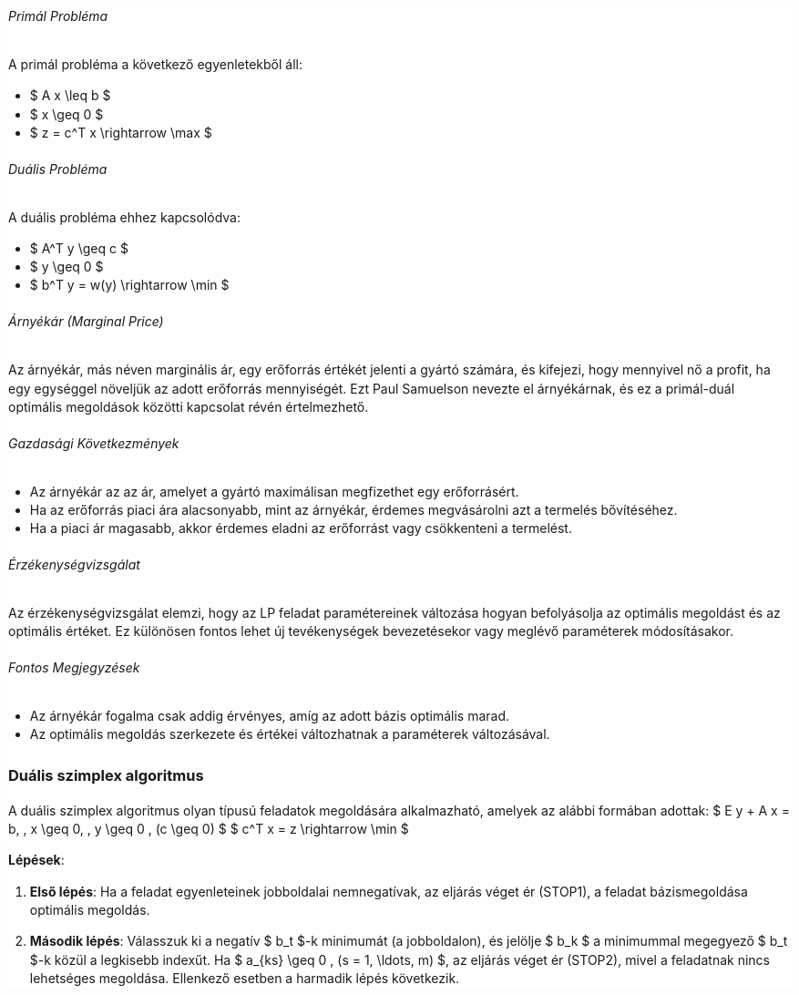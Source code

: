 ###### Primál Probléma

A primál probléma a következő egyenletekből áll:

- $ A x \leq b $
- $ x \geq 0 $
- $ z = c^T x \rightarrow \max $

###### Duális Probléma

A duális probléma ehhez kapcsolódva:

- $ A^T y \geq c $
- $ y \geq 0 $
- $ b^T y = w(y) \rightarrow \min $

###### Árnyékár (Marginal Price)

Az árnyékár, más néven marginális ár, egy erőforrás értékét jelenti a gyártó számára, és kifejezi, hogy mennyivel nő a profit, ha egy egységgel növeljük az adott erőforrás mennyiségét. Ezt Paul Samuelson nevezte el árnyékárnak, és ez a primál-duál optimális megoldások közötti kapcsolat révén értelmezhető.

###### Gazdasági Következmények

- Az árnyékár az az ár, amelyet a gyártó maximálisan megfizethet egy erőforrásért.
- Ha az erőforrás piaci ára alacsonyabb, mint az árnyékár, érdemes megvásárolni azt a termelés bővítéséhez.
- Ha a piaci ár magasabb, akkor érdemes eladni az erőforrást vagy csökkenteni a termelést.

###### Érzékenységvizsgálat

Az érzékenységvizsgálat elemzi, hogy az LP feladat paramétereinek változása hogyan befolyásolja az optimális megoldást és az optimális értéket. Ez különösen fontos lehet új tevékenységek bevezetésekor vagy meglévő paraméterek módosításakor.

###### Fontos Megjegyzések

- Az árnyékár fogalma csak addig érvényes, amíg az adott bázis optimális marad.
- Az optimális megoldás szerkezete és értékei változhatnak a paraméterek változásával.

### Duális szimplex algoritmus

A duális szimplex algoritmus olyan típusú feladatok megoldására alkalmazható, amelyek az alábbi formában adottak:
$ E y + A x = b, \, x \geq 0, \, y \geq 0 \, (c \geq 0) $
$ c^T x = z \rightarrow \min $

**Lépések**:

1. **Első lépés**: Ha a feladat egyenleteinek jobboldalai nemnegatívak, az eljárás véget ér (STOP1), a feladat bázismegoldása optimális megoldás.

2. **Második lépés**: Válasszuk ki a negatív $ b_t $-k minimumát (a jobboldalon), és jelölje $ b_k $ a minimummal megegyező $ b_t $-k közül a legkisebb indexűt. Ha $ a_{ks} \geq 0 \, (s = 1, \ldots, m) $, az eljárás véget ér (STOP2), mivel a feladatnak nincs lehetséges megoldása. Ellenkező esetben a harmadik lépés következik.
